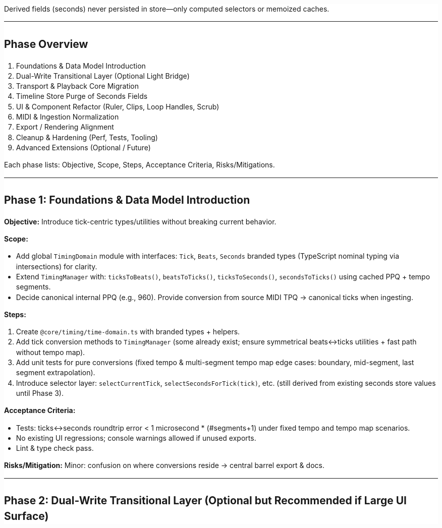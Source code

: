 Derived fields (seconds) never persisted in store—only computed selectors or memoized caches.

---

## Phase Overview

1. Foundations & Data Model Introduction
2. Dual-Write Transitional Layer (Optional Light Bridge)
3. Transport & Playback Core Migration
4. Timeline Store Purge of Seconds Fields
5. UI & Component Refactor (Ruler, Clips, Loop Handles, Scrub)
6. MIDI & Ingestion Normalization
7. Export / Rendering Alignment
8. Cleanup & Hardening (Perf, Tests, Tooling)
9. Advanced Extensions (Optional / Future)

Each phase lists: Objective, Scope, Steps, Acceptance Criteria, Risks/Mitigations.

---

## Phase 1: Foundations & Data Model Introduction

**Objective:** Introduce tick-centric types/utilities without breaking current behavior.

**Scope:**

-   Add global `TimingDomain` module with interfaces: `Tick`, `Beats`, `Seconds` branded types (TypeScript nominal typing via intersections) for clarity.
-   Extend `TimingManager` with: `ticksToBeats()`, `beatsToTicks()`, `ticksToSeconds()`, `secondsToTicks()` using cached PPQ + tempo segments.
-   Decide canonical internal PPQ (e.g., 960). Provide conversion from source MIDI TPQ -> canonical ticks when ingesting.

**Steps:**

1. Create `@core/timing/time-domain.ts` with branded types + helpers.
2. Add tick conversion methods to `TimingManager` (some already exist; ensure symmetrical beats<->ticks utilities + fast path without tempo map).
3. Add unit tests for pure conversions (fixed tempo & multi-segment tempo map edge cases: boundary, mid-segment, last segment extrapolation).
4. Introduce selector layer: `selectCurrentTick`, `selectSecondsForTick(tick)`, etc. (still derived from existing seconds store values until Phase 3).

**Acceptance Criteria:**

-   Tests: ticks<->seconds roundtrip error < 1 microsecond \* (#segments+1) under fixed tempo and tempo map scenarios.
-   No existing UI regressions; console warnings allowed if unused exports.
-   Lint & type check pass.

**Risks/Mitigation:** Minor: confusion on where conversions reside → central barrel export & docs.

---

## Phase 2: Dual-Write Transitional Layer (Optional but Recommended if Large UI Surface)
